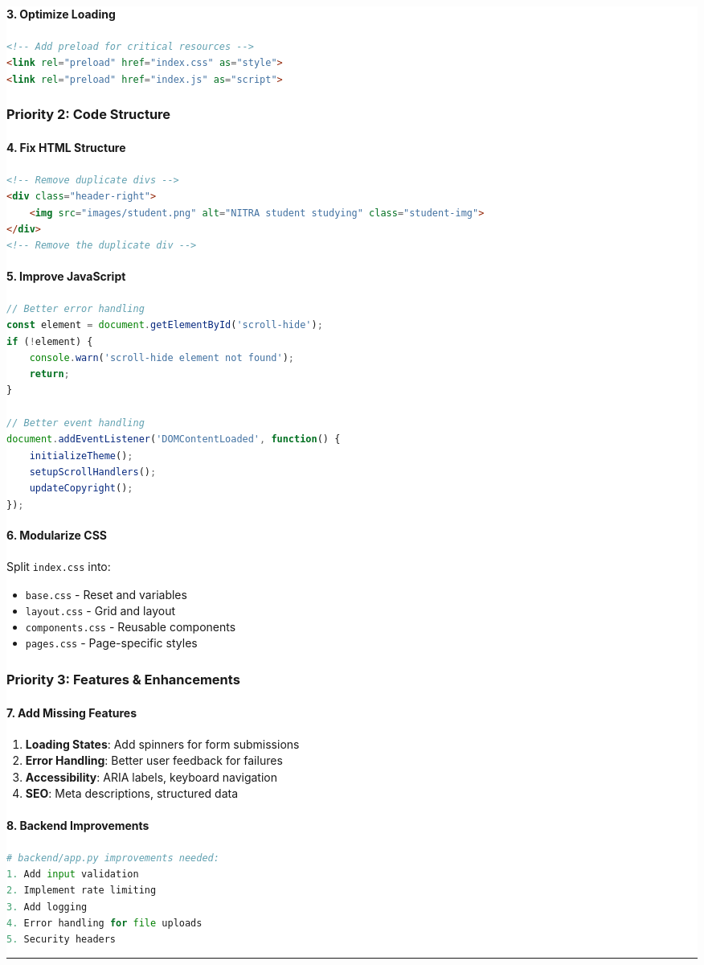 #### **3. Optimize Loading**
```html
<!-- Add preload for critical resources -->
<link rel="preload" href="index.css" as="style">
<link rel="preload" href="index.js" as="script">
```

### **Priority 2: Code Structure**

#### **4. Fix HTML Structure**
```html
<!-- Remove duplicate divs -->
<div class="header-right">
    <img src="images/student.png" alt="NITRA student studying" class="student-img">
</div>
<!-- Remove the duplicate div -->
```

#### **5. Improve JavaScript**
```javascript
// Better error handling
const element = document.getElementById('scroll-hide');
if (!element) {
    console.warn('scroll-hide element not found');
    return;
}

// Better event handling
document.addEventListener('DOMContentLoaded', function() {
    initializeTheme();
    setupScrollHandlers();
    updateCopyright();
});
```

#### **6. Modularize CSS**
Split `index.css` into:
- `base.css` - Reset and variables
- `layout.css` - Grid and layout
- `components.css` - Reusable components
- `pages.css` - Page-specific styles

### **Priority 3: Features & Enhancements**

#### **7. Add Missing Features**
1. **Loading States**: Add spinners for form submissions
2. **Error Handling**: Better user feedback for failures
3. **Accessibility**: ARIA labels, keyboard navigation
4. **SEO**: Meta descriptions, structured data

#### **8. Backend Improvements**
```python
# backend/app.py improvements needed:
1. Add input validation
2. Implement rate limiting
3. Add logging
4. Error handling for file uploads
5. Security headers
```

---